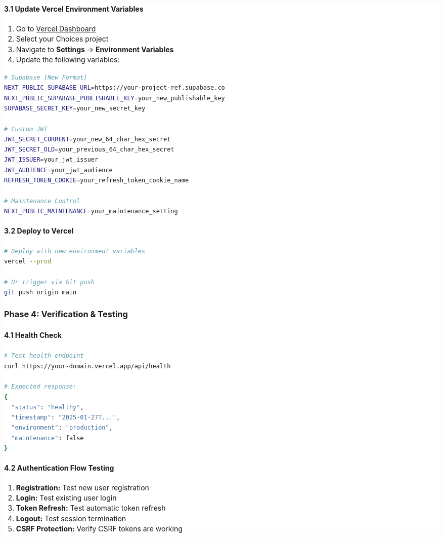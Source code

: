 #### 3.1 Update Vercel Environment Variables
1. Go to [Vercel Dashboard](https://vercel.com/dashboard)
2. Select your Choices project
3. Navigate to **Settings** → **Environment Variables**
4. Update the following variables:

```bash
# Supabase (New Format)
NEXT_PUBLIC_SUPABASE_URL=https://your-project-ref.supabase.co
NEXT_PUBLIC_SUPABASE_PUBLISHABLE_KEY=your_new_publishable_key
SUPABASE_SECRET_KEY=your_new_secret_key

# Custom JWT
JWT_SECRET_CURRENT=your_new_64_char_hex_secret
JWT_SECRET_OLD=your_previous_64_char_hex_secret
JWT_ISSUER=your_jwt_issuer
JWT_AUDIENCE=your_jwt_audience
REFRESH_TOKEN_COOKIE=your_refresh_token_cookie_name

# Maintenance Control
NEXT_PUBLIC_MAINTENANCE=your_maintenance_setting
```

#### 3.2 Deploy to Vercel
```bash
# Deploy with new environment variables
vercel --prod

# Or trigger via Git push
git push origin main
```

### Phase 4: Verification & Testing

#### 4.1 Health Check
```bash
# Test health endpoint
curl https://your-domain.vercel.app/api/health

# Expected response:
{
  "status": "healthy",
  "timestamp": "2025-01-27T...",
  "environment": "production",
  "maintenance": false
}
```

#### 4.2 Authentication Flow Testing
1. **Registration:** Test new user registration
2. **Login:** Test existing user login
3. **Token Refresh:** Test automatic token refresh
4. **Logout:** Test session termination
5. **CSRF Protection:** Verify CSRF tokens are working
